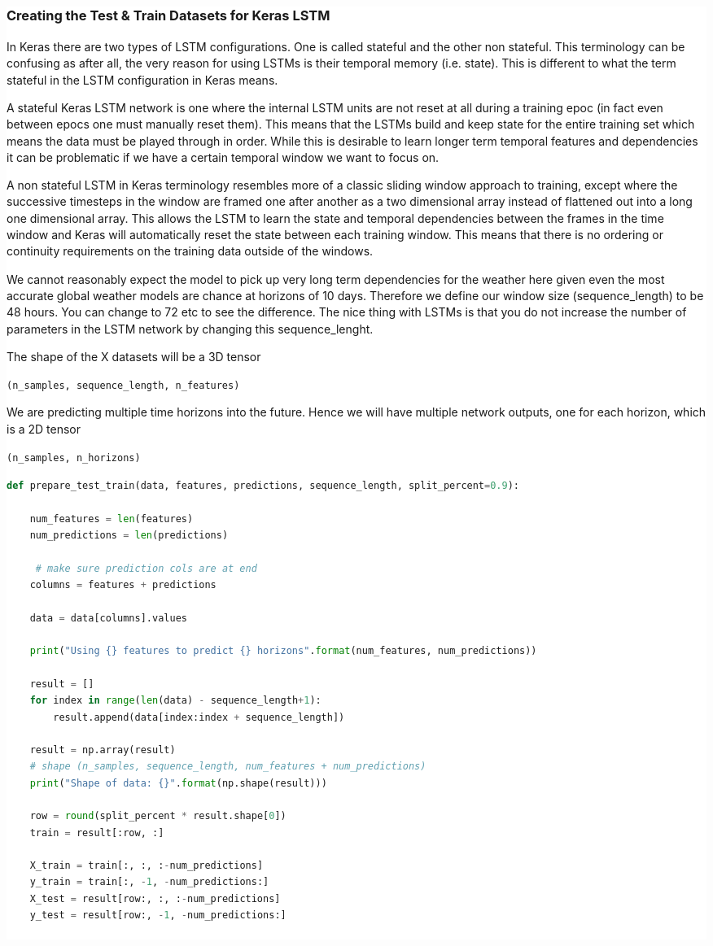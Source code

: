 

### Creating the Test & Train Datasets for Keras LSTM

In Keras there are two types of LSTM configurations. One is called stateful and the other non stateful. This terminology can be confusing as after all, the very reason for using LSTMs is their temporal memory (i.e. state). This is different to what the term stateful in the LSTM configuration in Keras means.

A stateful Keras LSTM network is one where the internal LSTM units are not reset at all during a training epoc (in fact even between epocs one must manually reset them). This means that the LSTMs build and keep state for the entire training set which means the data must be played through in order. While this is desirable to learn longer term temporal features and dependencies it can be problematic if we have a certain temporal window we want to focus on. 

A non stateful LSTM in Keras terminology resembles more of a classic sliding window approach to training, except where the successive timesteps in the window are framed one after another as a two dimensional array instead of flattened out into a long one dimensional array. This allows the LSTM to learn the state and temporal dependencies between the frames in the time window and Keras will automatically reset the state between each training window. This means that there is no ordering or continuity requirements on the training data outside of the windows.

We cannot reasonably expect the model to pick up very long term dependencies for the weather here given even the most accurate global weather models are chance at horizons of 10 days. Therefore we define our window size (sequence_length) to be 48 hours. You can change to 72 etc to see the difference. The nice thing with LSTMs is that you do not increase the number of parameters in the LSTM network by changing this sequence_lenght.

The shape of the X datasets will be a 3D tensor

    (n_samples, sequence_length, n_features)


We are predicting multiple time horizons into the future. Hence we will have multiple network outputs, one for each horizon, which is a 2D tensor

    (n_samples, n_horizons)
    



```python
def prepare_test_train(data, features, predictions, sequence_length, split_percent=0.9):
    
    num_features = len(features)
    num_predictions = len(predictions)
    
     # make sure prediction cols are at end
    columns = features + predictions
    
    data = data[columns].values
    
    print("Using {} features to predict {} horizons".format(num_features, num_predictions))
    
    result = []
    for index in range(len(data) - sequence_length+1):
        result.append(data[index:index + sequence_length])

    result = np.array(result)
    # shape (n_samples, sequence_length, num_features + num_predictions)
    print("Shape of data: {}".format(np.shape(result)))
    
    row = round(split_percent * result.shape[0])
    train = result[:row, :]
    
    X_train = train[:, :, :-num_predictions]
    y_train = train[:, -1, -num_predictions:]
    X_test = result[row:, :, :-num_predictions]
    y_test = result[row:, -1, -num_predictions:]
    
```